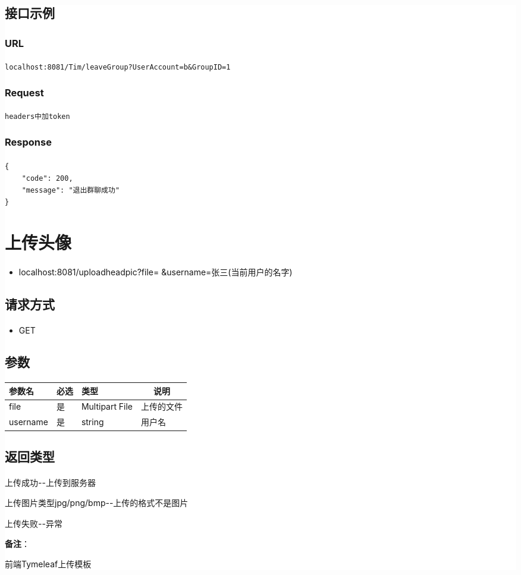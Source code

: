 

## 接口示例
### URL

```markdown
localhost:8081/Tim/leaveGroup?UserAccount=b&GroupID=1
```

### Request

```markdown
headers中加token
```

### Response

```markdown
{
    "code": 200,
    "message": "退出群聊成功"
}
```




# 上传头像

- localhost:8081/uploadheadpic?file= &username=张三(当前用户的名字)

## 请求方式

- GET

## 参数

| 参数名   | 必选 | 类型           | 说明       |
| :------- | :--- | :------------- | ---------- |
| file     | 是   | Multipart File | 上传的文件 |
| username | 是   | string         | 用户名     |

## 返回类型

上传成功--上传到服务器

上传图片类型jpg/png/bmp--上传的格式不是图片

 上传失败--异常

**备注**：

前端Tymeleaf上传模板
